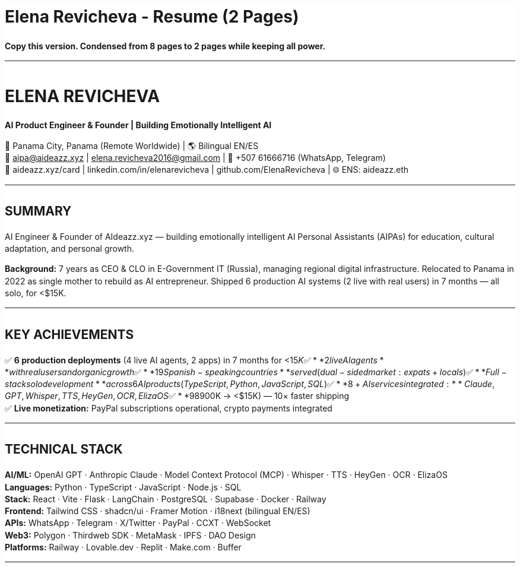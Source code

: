 # Elena Revicheva - Resume (2 Pages)

**Copy this version. Condensed from 8 pages to 2 pages while keeping all power.**

---

# ELENA REVICHEVA

**AI Product Engineer & Founder | Building Emotionally Intelligent AI**

📍 Panama City, Panama (Remote Worldwide) | 🌎 Bilingual EN/ES  
📧 aipa@aideazz.xyz | elena.revicheva2016@gmail.com | 📱 +507 61666716 (WhatsApp, Telegram)  
🔗 aideazz.xyz/card | linkedin.com/in/elenarevicheva | github.com/ElenaRevicheva | 🌐 ENS: aideazz.eth

---

## SUMMARY

AI Engineer & Founder of AIdeazz.xyz — building emotionally intelligent AI Personal Assistants (AIPAs) for education, cultural adaptation, and personal growth.

**Background:** 7 years as CEO & CLO in E-Government IT (Russia), managing regional digital infrastructure. Relocated to Panama in 2022 as single mother to rebuild as AI entrepreneur. Shipped 6 production AI systems (2 live with real users) in 7 months — all solo, for <$15K.

---

## KEY ACHIEVEMENTS

✅ **6 production deployments** (4 live AI agents, 2 apps) in 7 months for <$15K  
✅ **2 live AI agents** with real users and organic growth  
✅ **19 Spanish-speaking countries** served (dual-sided market: expats + locals)  
✅ **Full-stack solo development** across 6 AI products (TypeScript, Python, JavaScript, SQL)  
✅ **8+ AI services integrated:** Claude, GPT, Whisper, TTS, HeyGen, OCR, ElizaOS  
✅ **98% cost reduction** vs traditional teams ($900K → <$15K) — 10× faster shipping  
✅ **Live monetization:** PayPal subscriptions operational, crypto payments integrated

---

## TECHNICAL STACK

**AI/ML:** OpenAI GPT · Anthropic Claude · Model Context Protocol (MCP) · Whisper · TTS · HeyGen · OCR · ElizaOS  
**Languages:** Python · TypeScript · JavaScript · Node.js · SQL  
**Stack:** React · Vite · Flask · LangChain · PostgreSQL · Supabase · Docker · Railway  
**Frontend:** Tailwind CSS · shadcn/ui · Framer Motion · i18next (bilingual EN/ES)  
**APIs:** WhatsApp · Telegram · X/Twitter · PayPal · CCXT · WebSocket  
**Web3:** Polygon · Thirdweb SDK · MetaMask · IPFS · DAO Design  
**Platforms:** Railway · Lovable.dev · Replit · Make.com · Buffer

---